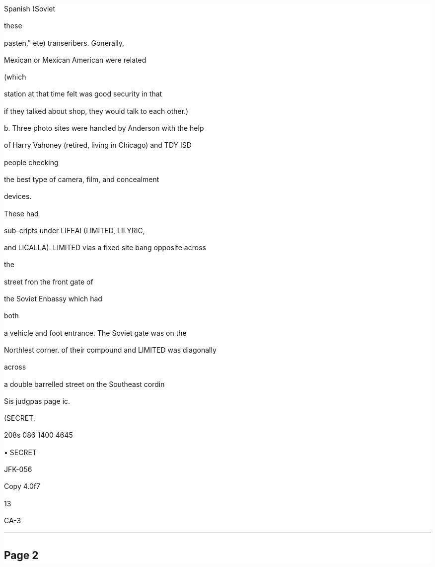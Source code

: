 Spanish (Soviet

these

pasten," ete) transeribers. Gonerally,

Mexican or Mexican American were related

(which

station at that time felt was good security in that

if they talked about shop, they would talk to each other.)

b. Three photo sites were handled by Anderson with the help

of Harry Vahoney (retired, living in Chicago) and TDY ISD

people checking

the best type of camera, film, and concealment

devices.

These had

sub-cripts under LIFEAI (LIMITED, LILYRIC,

and LICALLA). LIMITED vias a fixed site bang opposite across

the

street fron the front gate of

the Soviet Enbassy which had

both

a vehicle and foot entrance. The Soviet gate was on the

Northlest corner. of their compound and LIMITED was diagonally

across

a double barrelled street on the Southeast cordin

Sis judgpas page ic.

(SECRET.

208s 086 1400 4645

• SECRET

JFK-056

Copy 4.0f7

13

CA-3

---

## Page 2
